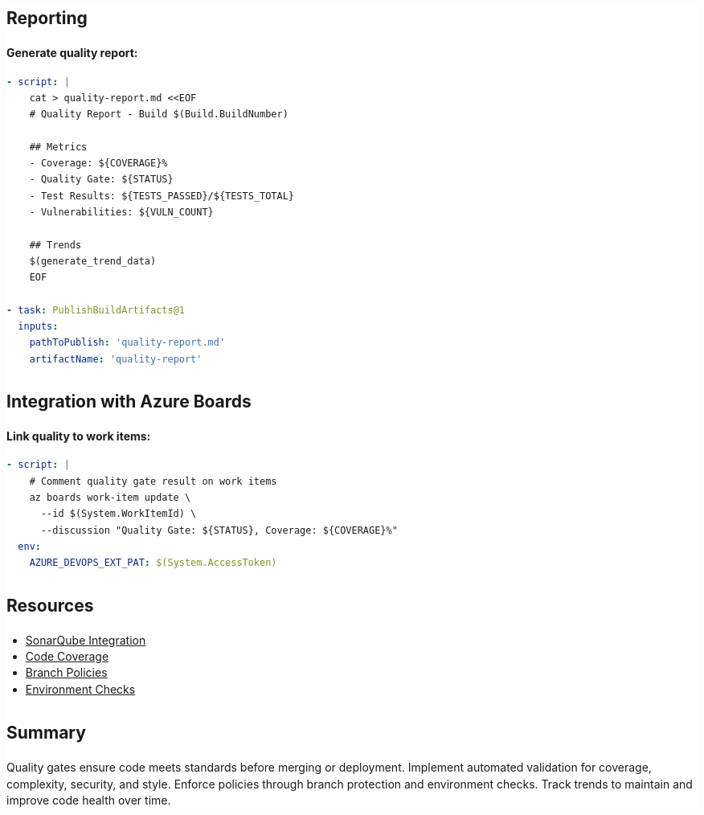 ## Reporting

**Generate quality report:**
```yaml
- script: |
    cat > quality-report.md <<EOF
    # Quality Report - Build $(Build.BuildNumber)

    ## Metrics
    - Coverage: ${COVERAGE}%
    - Quality Gate: ${STATUS}
    - Test Results: ${TESTS_PASSED}/${TESTS_TOTAL}
    - Vulnerabilities: ${VULN_COUNT}

    ## Trends
    $(generate_trend_data)
    EOF

- task: PublishBuildArtifacts@1
  inputs:
    pathToPublish: 'quality-report.md'
    artifactName: 'quality-report'
```

## Integration with Azure Boards

**Link quality to work items:**
```yaml
- script: |
    # Comment quality gate result on work items
    az boards work-item update \
      --id $(System.WorkItemId) \
      --discussion "Quality Gate: ${STATUS}, Coverage: ${COVERAGE}%"
  env:
    AZURE_DEVOPS_EXT_PAT: $(System.AccessToken)
```

## Resources

- [SonarQube Integration](https://learn.microsoft.com/azure/devops/pipelines/ecosystems/sonarqube)
- [Code Coverage](https://learn.microsoft.com/azure/devops/pipelines/ecosystems/dotnet-core#collect-code-coverage)
- [Branch Policies](https://learn.microsoft.com/azure/devops/repos/git/branch-policies)
- [Environment Checks](https://learn.microsoft.com/azure/devops/pipelines/process/approvals)

## Summary

Quality gates ensure code meets standards before merging or deployment. Implement automated validation for coverage, complexity, security, and style. Enforce policies through branch protection and environment checks. Track trends to maintain and improve code health over time.
